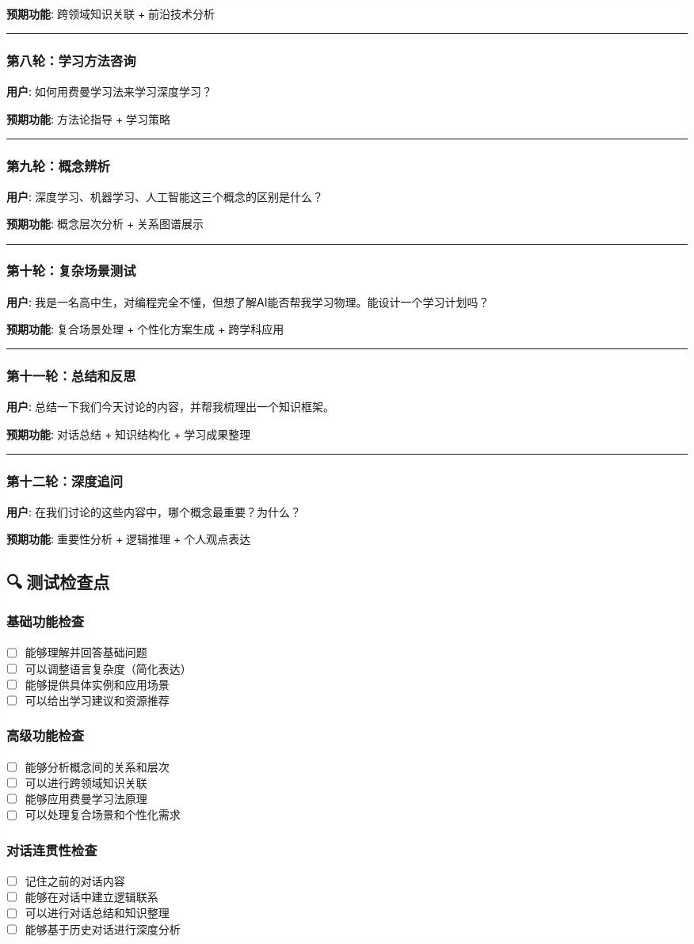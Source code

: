 **预期功能**: 跨领域知识关联 + 前沿技术分析

---

### 第八轮：学习方法咨询
**用户**: 如何用费曼学习法来学习深度学习？

**预期功能**: 方法论指导 + 学习策略

---

### 第九轮：概念辨析
**用户**: 深度学习、机器学习、人工智能这三个概念的区别是什么？

**预期功能**: 概念层次分析 + 关系图谱展示

---

### 第十轮：复杂场景测试
**用户**: 我是一名高中生，对编程完全不懂，但想了解AI能否帮我学习物理。能设计一个学习计划吗？

**预期功能**: 复合场景处理 + 个性化方案生成 + 跨学科应用

---

### 第十一轮：总结和反思
**用户**: 总结一下我们今天讨论的内容，并帮我梳理出一个知识框架。

**预期功能**: 对话总结 + 知识结构化 + 学习成果整理

---

### 第十二轮：深度追问
**用户**: 在我们讨论的这些内容中，哪个概念最重要？为什么？

**预期功能**: 重要性分析 + 逻辑推理 + 个人观点表达

## 🔍 测试检查点

### 基础功能检查
- [ ] 能够理解并回答基础问题
- [ ] 可以调整语言复杂度（简化表达）
- [ ] 能够提供具体实例和应用场景
- [ ] 可以给出学习建议和资源推荐

### 高级功能检查
- [ ] 能够分析概念间的关系和层次
- [ ] 可以进行跨领域知识关联
- [ ] 能够应用费曼学习法原理
- [ ] 可以处理复合场景和个性化需求

### 对话连贯性检查
- [ ] 记住之前的对话内容
- [ ] 能够在对话中建立逻辑联系
- [ ] 可以进行对话总结和知识整理
- [ ] 能够基于历史对话进行深度分析
